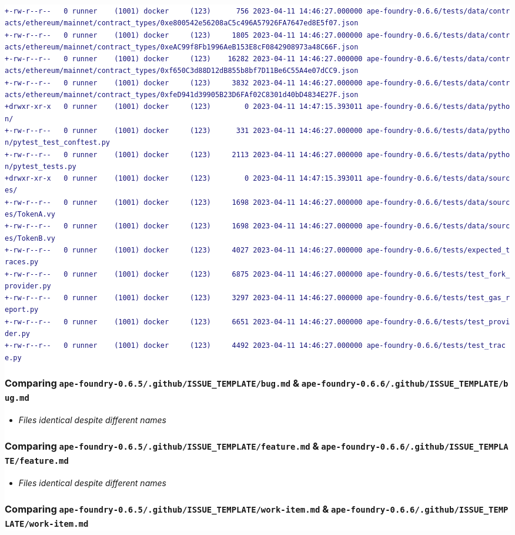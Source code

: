 ```diff
+-rw-r--r--   0 runner    (1001) docker     (123)      756 2023-04-11 14:46:27.000000 ape-foundry-0.6.6/tests/data/contracts/ethereum/mainnet/contract_types/0xe800542e56208aC5c496A57926FA7647ed8E5f07.json
+-rw-r--r--   0 runner    (1001) docker     (123)     1805 2023-04-11 14:46:27.000000 ape-foundry-0.6.6/tests/data/contracts/ethereum/mainnet/contract_types/0xeAC99f8Fb1996AeB153E8cF0842908973a48C66F.json
+-rw-r--r--   0 runner    (1001) docker     (123)    16282 2023-04-11 14:46:27.000000 ape-foundry-0.6.6/tests/data/contracts/ethereum/mainnet/contract_types/0xf650C3d88D12dB855b8bf7D11Be6C55A4e07dCC9.json
+-rw-r--r--   0 runner    (1001) docker     (123)     3832 2023-04-11 14:46:27.000000 ape-foundry-0.6.6/tests/data/contracts/ethereum/mainnet/contract_types/0xfeD941d39905B23D6FAf02C8301d40bD4834E27F.json
+drwxr-xr-x   0 runner    (1001) docker     (123)        0 2023-04-11 14:47:15.393011 ape-foundry-0.6.6/tests/data/python/
+-rw-r--r--   0 runner    (1001) docker     (123)      331 2023-04-11 14:46:27.000000 ape-foundry-0.6.6/tests/data/python/pytest_test_conftest.py
+-rw-r--r--   0 runner    (1001) docker     (123)     2113 2023-04-11 14:46:27.000000 ape-foundry-0.6.6/tests/data/python/pytest_tests.py
+drwxr-xr-x   0 runner    (1001) docker     (123)        0 2023-04-11 14:47:15.393011 ape-foundry-0.6.6/tests/data/sources/
+-rw-r--r--   0 runner    (1001) docker     (123)     1698 2023-04-11 14:46:27.000000 ape-foundry-0.6.6/tests/data/sources/TokenA.vy
+-rw-r--r--   0 runner    (1001) docker     (123)     1698 2023-04-11 14:46:27.000000 ape-foundry-0.6.6/tests/data/sources/TokenB.vy
+-rw-r--r--   0 runner    (1001) docker     (123)     4027 2023-04-11 14:46:27.000000 ape-foundry-0.6.6/tests/expected_traces.py
+-rw-r--r--   0 runner    (1001) docker     (123)     6875 2023-04-11 14:46:27.000000 ape-foundry-0.6.6/tests/test_fork_provider.py
+-rw-r--r--   0 runner    (1001) docker     (123)     3297 2023-04-11 14:46:27.000000 ape-foundry-0.6.6/tests/test_gas_report.py
+-rw-r--r--   0 runner    (1001) docker     (123)     6651 2023-04-11 14:46:27.000000 ape-foundry-0.6.6/tests/test_provider.py
+-rw-r--r--   0 runner    (1001) docker     (123)     4492 2023-04-11 14:46:27.000000 ape-foundry-0.6.6/tests/test_trace.py
```

### Comparing `ape-foundry-0.6.5/.github/ISSUE_TEMPLATE/bug.md` & `ape-foundry-0.6.6/.github/ISSUE_TEMPLATE/bug.md`

 * *Files identical despite different names*

### Comparing `ape-foundry-0.6.5/.github/ISSUE_TEMPLATE/feature.md` & `ape-foundry-0.6.6/.github/ISSUE_TEMPLATE/feature.md`

 * *Files identical despite different names*

### Comparing `ape-foundry-0.6.5/.github/ISSUE_TEMPLATE/work-item.md` & `ape-foundry-0.6.6/.github/ISSUE_TEMPLATE/work-item.md`
